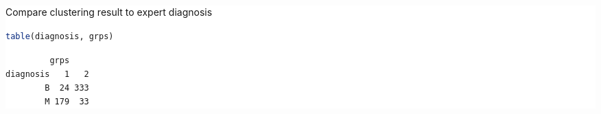 
Compare clustering result to expert diagnosis

``` r
table(diagnosis, grps)
```

             grps
    diagnosis   1   2
            B  24 333
            M 179  33
